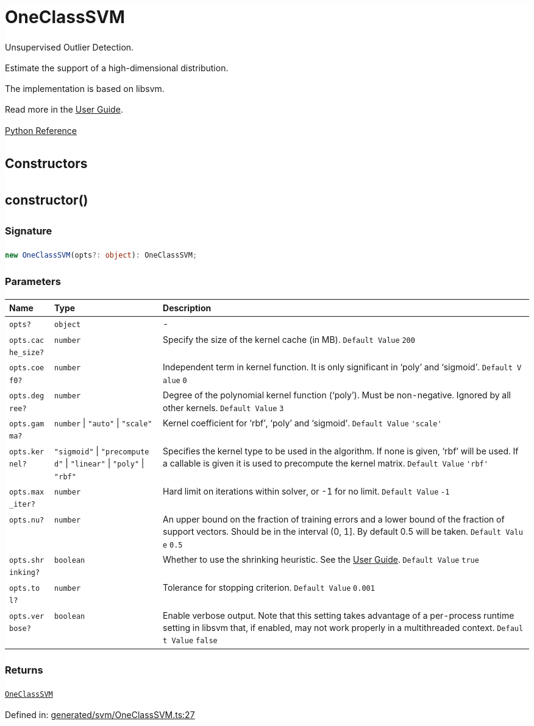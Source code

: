 # OneClassSVM

Unsupervised Outlier Detection.

Estimate the support of a high-dimensional distribution.

The implementation is based on libsvm.

Read more in the [User Guide](../outlier_detection.html#outlier-detection).

[Python Reference](https://scikit-learn.org/stable/modules/generated/sklearn.svm.OneClassSVM.html)

## Constructors

## constructor()

### Signature

```ts
new OneClassSVM(opts?: object): OneClassSVM;
```

### Parameters

| Name | Type | Description |
| :------ | :------ | :------ |
| `opts?` | `object` | - |
| `opts.cache_size?` | `number` | Specify the size of the kernel cache (in MB).  `Default Value`  `200` |
| `opts.coef0?` | `number` | Independent term in kernel function. It is only significant in ‘poly’ and ‘sigmoid’.  `Default Value`  `0` |
| `opts.degree?` | `number` | Degree of the polynomial kernel function (‘poly’). Must be non-negative. Ignored by all other kernels.  `Default Value`  `3` |
| `opts.gamma?` | `number` \| `"auto"` \| `"scale"` | Kernel coefficient for ‘rbf’, ‘poly’ and ‘sigmoid’.  `Default Value`  `'scale'` |
| `opts.kernel?` | `"sigmoid"` \| `"precomputed"` \| `"linear"` \| `"poly"` \| `"rbf"` | Specifies the kernel type to be used in the algorithm. If none is given, ‘rbf’ will be used. If a callable is given it is used to precompute the kernel matrix.  `Default Value`  `'rbf'` |
| `opts.max_iter?` | `number` | Hard limit on iterations within solver, or -1 for no limit.  `Default Value`  `-1` |
| `opts.nu?` | `number` | An upper bound on the fraction of training errors and a lower bound of the fraction of support vectors. Should be in the interval (0, 1\]. By default 0.5 will be taken.  `Default Value`  `0.5` |
| `opts.shrinking?` | `boolean` | Whether to use the shrinking heuristic. See the [User Guide](../svm.html#shrinking-svm).  `Default Value`  `true` |
| `opts.tol?` | `number` | Tolerance for stopping criterion.  `Default Value`  `0.001` |
| `opts.verbose?` | `boolean` | Enable verbose output. Note that this setting takes advantage of a per-process runtime setting in libsvm that, if enabled, may not work properly in a multithreaded context.  `Default Value`  `false` |

### Returns

[`OneClassSVM`](OneClassSVM.md)

Defined in:  [generated/svm/OneClassSVM.ts:27](https://github.com/transitive-bullshit/scikit-learn-ts/blob/f3d7d2d/packages/sklearn/src/generated/svm/OneClassSVM.ts#L27)
